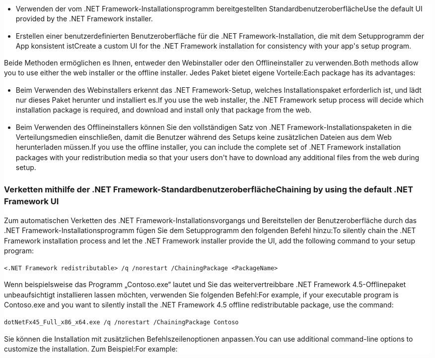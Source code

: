 - <span data-ttu-id="b89eb-252">Verwenden der vom .NET Framework-Installationsprogramm bereitgestellten Standardbenutzeroberfläche</span><span class="sxs-lookup"><span data-stu-id="b89eb-252">Use the default UI provided by the .NET Framework installer.</span></span>

- <span data-ttu-id="b89eb-253">Erstellen einer benutzerdefinierten Benutzeroberfläche für die .NET Framework-Installation, die mit dem Setupprogramm der App konsistent ist</span><span class="sxs-lookup"><span data-stu-id="b89eb-253">Create a custom UI for the .NET Framework installation for consistency with your app's setup program.</span></span>

<span data-ttu-id="b89eb-254">Beide Methoden ermöglichen es Ihnen, entweder den Webinstaller oder den Offlineinstaller zu verwenden.</span><span class="sxs-lookup"><span data-stu-id="b89eb-254">Both methods allow you to use either the web installer or the offline installer.</span></span> <span data-ttu-id="b89eb-255">Jedes Paket bietet eigene Vorteile:</span><span class="sxs-lookup"><span data-stu-id="b89eb-255">Each package has its advantages:</span></span>

- <span data-ttu-id="b89eb-256">Beim Verwenden des Webinstallers erkennt das .NET Framework-Setup, welches Installationspaket erforderlich ist, und lädt nur dieses Paket herunter und installiert es.</span><span class="sxs-lookup"><span data-stu-id="b89eb-256">If you use the web installer, the .NET Framework setup process will decide which installation package is required, and download and install only that package from the web.</span></span>

- <span data-ttu-id="b89eb-257">Beim Verwenden des Offlineinstallers können Sie den vollständigen Satz von .NET Framework-Installationspaketen in die Verteilungsmedien einschließen, damit die Benutzer während des Setups keine zusätzlichen Dateien aus dem Web herunterladen müssen.</span><span class="sxs-lookup"><span data-stu-id="b89eb-257">If you use the offline installer, you can include the complete set of .NET Framework installation packages with your redistribution media so that your users don't have to download any additional files from the web during setup.</span></span>

<a name="chaining_default"></a>

### <a name="chaining-by-using-the-default-net-framework-ui"></a><span data-ttu-id="b89eb-258">Verketten mithilfe der .NET Framework-Standardbenutzeroberfläche</span><span class="sxs-lookup"><span data-stu-id="b89eb-258">Chaining by using the default .NET Framework UI</span></span>

<span data-ttu-id="b89eb-259">Zum automatischen Verketten des .NET Framework-Installationsvorgangs und Bereitstellen der Benutzeroberfläche durch das .NET Framework-Installationsprogramm fügen Sie dem Setupprogramm den folgenden Befehl hinzu:</span><span class="sxs-lookup"><span data-stu-id="b89eb-259">To silently chain the .NET Framework installation process and let the .NET Framework installer provide the UI, add the following command to your setup program:</span></span>

`<.NET Framework redistributable> /q /norestart /ChainingPackage <PackageName>`

<span data-ttu-id="b89eb-260">Wenn beispielsweise das Programm „Contoso.exe“ lautet und Sie das weitervertreibbare .NET Framework 4.5-Offlinepaket unbeaufsichtigt installieren lassen möchten, verwenden Sie folgenden Befehl:</span><span class="sxs-lookup"><span data-stu-id="b89eb-260">For example, if your executable program is Contoso.exe and you want to silently install the .NET Framework 4.5 offline redistributable package, use the command:</span></span>

`dotNetFx45_Full_x86_x64.exe /q /norestart /ChainingPackage Contoso`

<span data-ttu-id="b89eb-261">Sie können die Installation mit zusätzlichen Befehlszeilenoptionen anpassen.</span><span class="sxs-lookup"><span data-stu-id="b89eb-261">You can use additional command-line options to customize the installation.</span></span> <span data-ttu-id="b89eb-262">Zum Beispiel:</span><span class="sxs-lookup"><span data-stu-id="b89eb-262">For example:</span></span>
